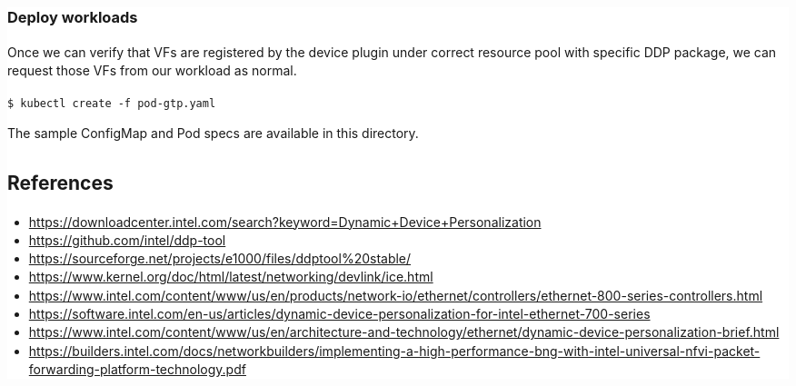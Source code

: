 ### Deploy workloads
Once we can verify that VFs are registered by the device plugin under correct resource pool with specific DDP package, we can request those VFs from our workload as normal.

```
$ kubectl create -f pod-gtp.yaml
```

The sample ConfigMap and Pod specs are available in this directory.

## References
* https://downloadcenter.intel.com/search?keyword=Dynamic+Device+Personalization
* https://github.com/intel/ddp-tool
* https://sourceforge.net/projects/e1000/files/ddptool%20stable/
* https://www.kernel.org/doc/html/latest/networking/devlink/ice.html
* https://www.intel.com/content/www/us/en/products/network-io/ethernet/controllers/ethernet-800-series-controllers.html
* https://software.intel.com/en-us/articles/dynamic-device-personalization-for-intel-ethernet-700-series
* https://www.intel.com/content/www/us/en/architecture-and-technology/ethernet/dynamic-device-personalization-brief.html
* https://builders.intel.com/docs/networkbuilders/implementing-a-high-performance-bng-with-intel-universal-nfvi-packet-forwarding-platform-technology.pdf
